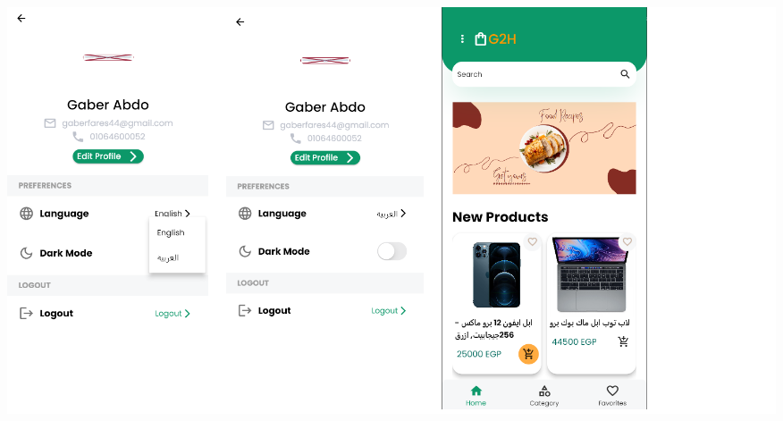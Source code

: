   <img height="450" src="/screenshots/lang1.png"> &nbsp; &nbsp; <img height="450" src="/screenshots/lang2.png"> &nbsp; &nbsp; <img height="450" src="/screenshots/lang3.png"> &nbsp; &nbsp;